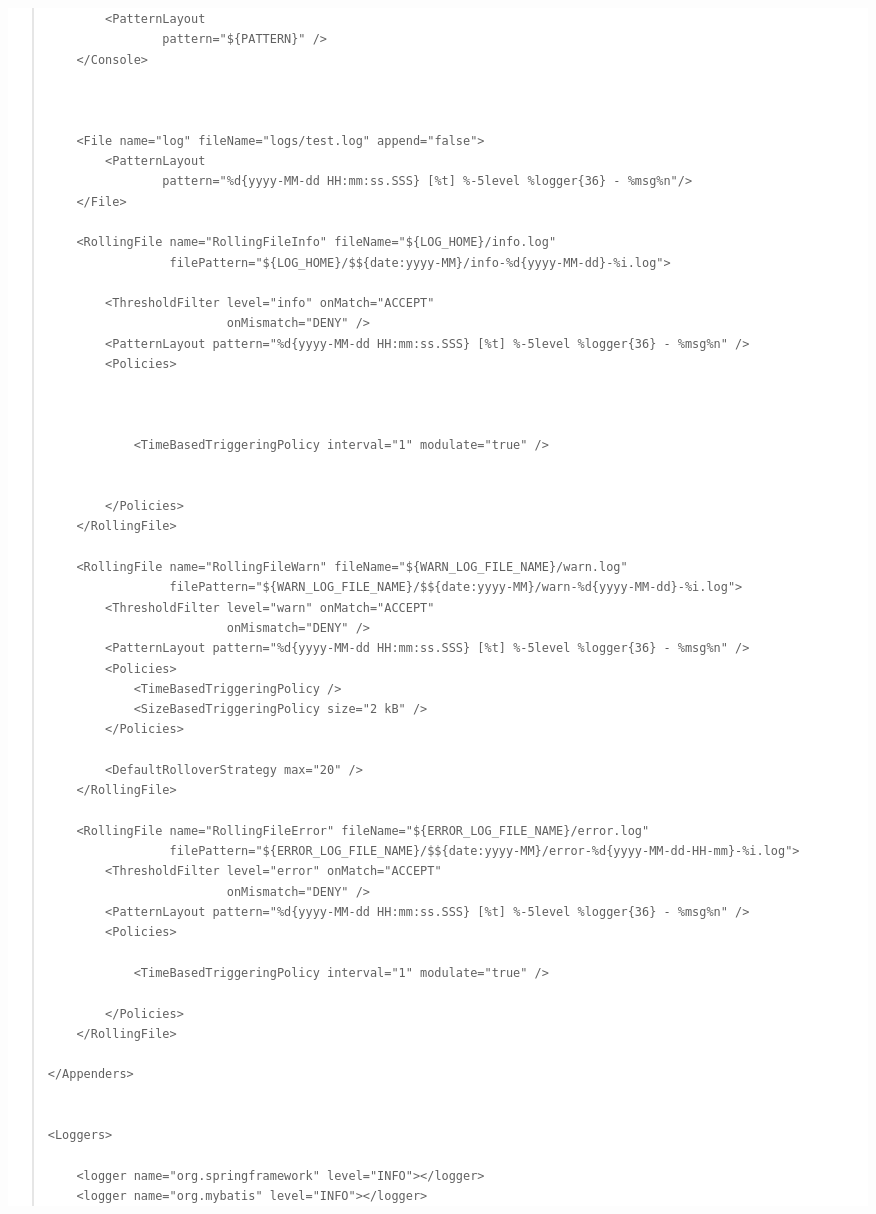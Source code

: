    >             <PatternLayout
   >                     pattern="${PATTERN}" />
   >         </Console>
   > 
   >         
   >         
   >         <File name="log" fileName="logs/test.log" append="false">
   >             <PatternLayout
   >                     pattern="%d{yyyy-MM-dd HH:mm:ss.SSS} [%t] %-5level %logger{36} - %msg%n"/>
   >         </File>
   >         
   >         <RollingFile name="RollingFileInfo" fileName="${LOG_HOME}/info.log"
   >                      filePattern="${LOG_HOME}/$${date:yyyy-MM}/info-%d{yyyy-MM-dd}-%i.log">
   >             
   >             <ThresholdFilter level="info" onMatch="ACCEPT"
   >                              onMismatch="DENY" />
   >             <PatternLayout pattern="%d{yyyy-MM-dd HH:mm:ss.SSS} [%t] %-5level %logger{36} - %msg%n" />
   >             <Policies>
   >                 
   >                 
   >                 
   >                 <TimeBasedTriggeringPolicy interval="1" modulate="true" />
   >                 
   >                 
   >             </Policies>
   >         </RollingFile>
   > 
   >         <RollingFile name="RollingFileWarn" fileName="${WARN_LOG_FILE_NAME}/warn.log"
   >                      filePattern="${WARN_LOG_FILE_NAME}/$${date:yyyy-MM}/warn-%d{yyyy-MM-dd}-%i.log">
   >             <ThresholdFilter level="warn" onMatch="ACCEPT"
   >                              onMismatch="DENY" />
   >             <PatternLayout pattern="%d{yyyy-MM-dd HH:mm:ss.SSS} [%t] %-5level %logger{36} - %msg%n" />
   >             <Policies>
   >                 <TimeBasedTriggeringPolicy />
   >                 <SizeBasedTriggeringPolicy size="2 kB" />
   >             </Policies>
   >             
   >             <DefaultRolloverStrategy max="20" />
   >         </RollingFile>
   > 
   >         <RollingFile name="RollingFileError" fileName="${ERROR_LOG_FILE_NAME}/error.log"
   >                      filePattern="${ERROR_LOG_FILE_NAME}/$${date:yyyy-MM}/error-%d{yyyy-MM-dd-HH-mm}-%i.log">
   >             <ThresholdFilter level="error" onMatch="ACCEPT"
   >                              onMismatch="DENY" />
   >             <PatternLayout pattern="%d{yyyy-MM-dd HH:mm:ss.SSS} [%t] %-5level %logger{36} - %msg%n" />
   >             <Policies>
   >                 
   >                 <TimeBasedTriggeringPolicy interval="1" modulate="true" />
   >                 
   >             </Policies>
   >         </RollingFile>
   > 
   >     </Appenders>
   > 
   >     
   >     <Loggers>
   >         
   >         <logger name="org.springframework" level="INFO"></logger>
   >         <logger name="org.mybatis" level="INFO"></logger>